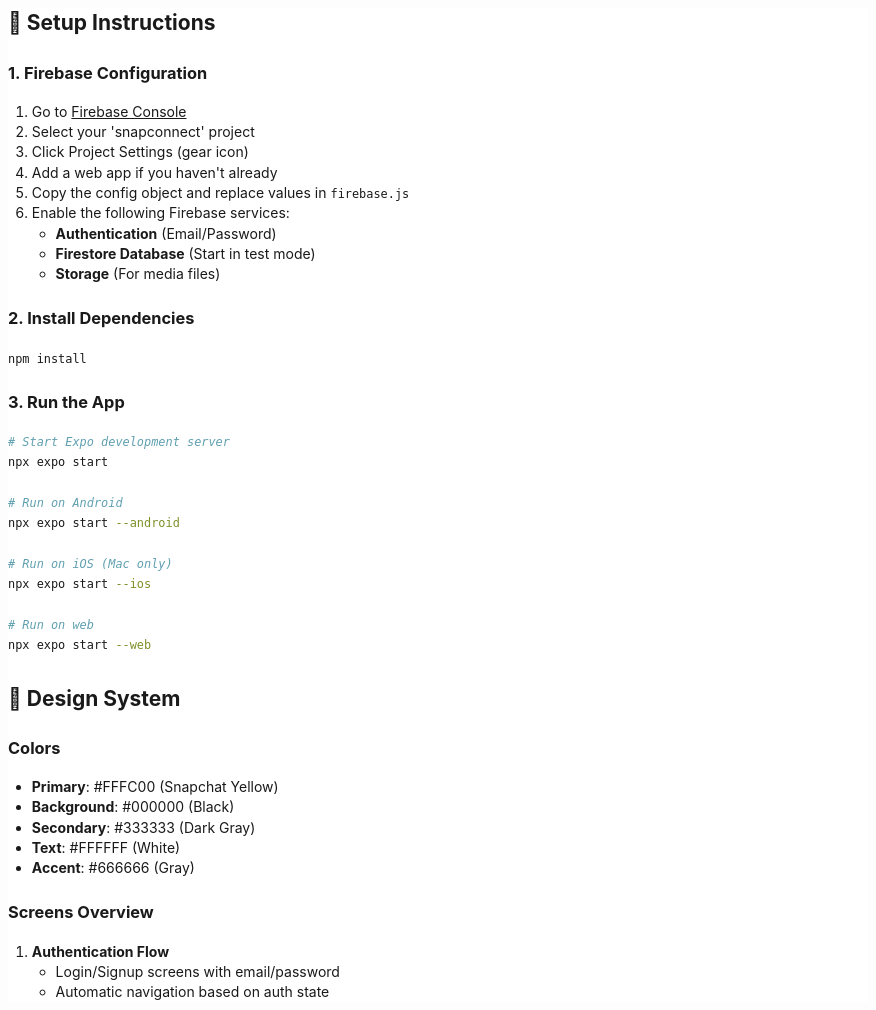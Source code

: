 ## 🔧 Setup Instructions

### 1. Firebase Configuration

1. Go to [Firebase Console](https://console.firebase.google.com/)
2. Select your 'snapconnect' project
3. Click Project Settings (gear icon)
4. Add a web app if you haven't already
5. Copy the config object and replace values in `firebase.js`
6. Enable the following Firebase services:
   - **Authentication** (Email/Password)
   - **Firestore Database** (Start in test mode)
   - **Storage** (For media files)

### 2. Install Dependencies

```bash
npm install
```

### 3. Run the App

```bash
# Start Expo development server
npx expo start

# Run on Android
npx expo start --android

# Run on iOS (Mac only)
npx expo start --ios

# Run on web
npx expo start --web
```

## 🎨 Design System

### Colors
- **Primary**: #FFFC00 (Snapchat Yellow)
- **Background**: #000000 (Black)
- **Secondary**: #333333 (Dark Gray)
- **Text**: #FFFFFF (White)
- **Accent**: #666666 (Gray)

### Screens Overview

1. **Authentication Flow**
   - Login/Signup screens with email/password
   - Automatic navigation based on auth state

